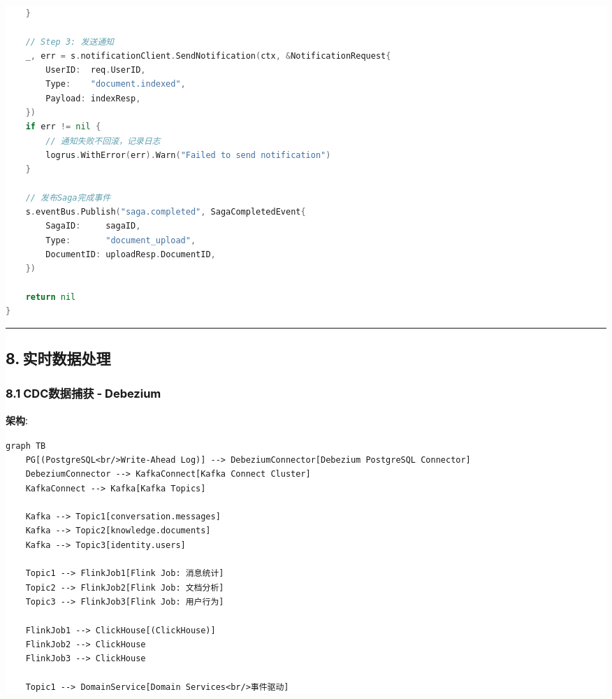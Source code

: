 ```go
    }
    
    // Step 3: 发送通知
    _, err = s.notificationClient.SendNotification(ctx, &NotificationRequest{
        UserID:  req.UserID,
        Type:    "document.indexed",
        Payload: indexResp,
    })
    if err != nil {
        // 通知失败不回滚，记录日志
        logrus.WithError(err).Warn("Failed to send notification")
    }
    
    // 发布Saga完成事件
    s.eventBus.Publish("saga.completed", SagaCompletedEvent{
        SagaID:     sagaID,
        Type:       "document_upload",
        DocumentID: uploadResp.DocumentID,
    })
    
    return nil
}
```

---

## 8. 实时数据处理

### 8.1 CDC数据捕获 - Debezium

**架构**:

```mermaid
graph TB
    PG[(PostgreSQL<br/>Write-Ahead Log)] --> DebeziumConnector[Debezium PostgreSQL Connector]
    DebeziumConnector --> KafkaConnect[Kafka Connect Cluster]
    KafkaConnect --> Kafka[Kafka Topics]
    
    Kafka --> Topic1[conversation.messages]
    Kafka --> Topic2[knowledge.documents]
    Kafka --> Topic3[identity.users]
    
    Topic1 --> FlinkJob1[Flink Job: 消息统计]
    Topic2 --> FlinkJob2[Flink Job: 文档分析]
    Topic3 --> FlinkJob3[Flink Job: 用户行为]
    
    FlinkJob1 --> ClickHouse[(ClickHouse)]
    FlinkJob2 --> ClickHouse
    FlinkJob3 --> ClickHouse
    
    Topic1 --> DomainService[Domain Services<br/>事件驱动]
```

